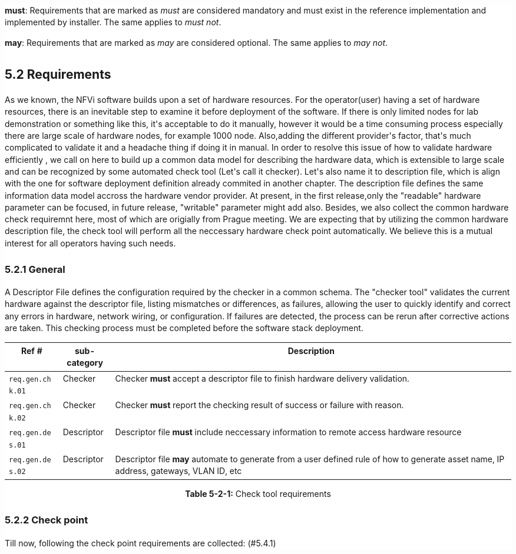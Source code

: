 **must**: Requirements that are marked as _must_ are considered mandatory and must exist in the reference implementation and implemented by installer. The same applies to _must not_.

**may**: Requirements that are marked as _may_ are considered optional. The same applies to _may not_.

<a name="5.2"></a>
## 5.2 Requirements
As we known, the NFVi software builds upon a set of hardware resources. For the operator(user) having a set of hardware resources, there is an inevitable step to examine it before deployment of the software.
If there is only limited nodes for lab demonstration or something like this, it's acceptable to do it manually, however it would be a time consuming process especially there are large scale of hardware nodes, for example 1000 node.
Also,adding the different provider's factor, that's much complicated to validate it and a headache thing if doing it in manual.
In order to resolve this issue of how to validate hardware efficiently , we call on here to build up a common data model for describing the hardware data, which is extensible to large scale and can be recognized by some automated check tool (Let's call it checker).
Let's also name it to description file, which is align with the one for software deployment definition already commited in another chapter.
The description file defines the same information data model accross the hardware vendor provider.
At present, in the first release,only the "readable" hardware parameter can be focused, in future release, "writable" parameter might add also.
Besides, we also collect the common hardware check requiremnt here, most of which are origially from Prague meeting.
We are expecting that by utilizing the common hardware description file, the check tool will perform all the neccessary hardware check point automatically.
We believe this is a mutual interest for all operators having such needs.

<a name="5.2.1"></a>
### 5.2.1 General
A Descriptor File defines the configuration required by the checker in a common schema.
The "checker tool" validates the current hardware against the descriptor file, listing mismatches or differences, as failures, allowing the user to quickly identify and correct any errors in hardware, network wiring, or configuration.
If failures are detected, the process can be rerun after corrective actions are taken.
This checking process must be completed before the software stack deployment.

| Ref # | sub-category | Description |
|----|----------------------|---------------------------------|
| `req.gen.chk.01` | Checker | Checker **must** accept a descriptor file to finish hardware delivery validation.|
| `req.gen.chk.02` | Checker | Checker **must** report the checking result of success or failure with reason.|
| `req.gen.des.01` | Descriptor | Descriptor file **must** include neccessary information to remote access hardware resource|
| `req.gen.des.02` | Descriptor | Descriptor file **may** automate to generate from a user defined rule of how to generate asset name, IP address, gateways, VLAN ID, etc|
<p align="center"><b>Table 5-2-1:</b> Check tool requirements </p>

<a name="5.2.2"></a>
### 5.2.2 Check point
Till now, following the check point requirements are collected: (#5.4.1)
